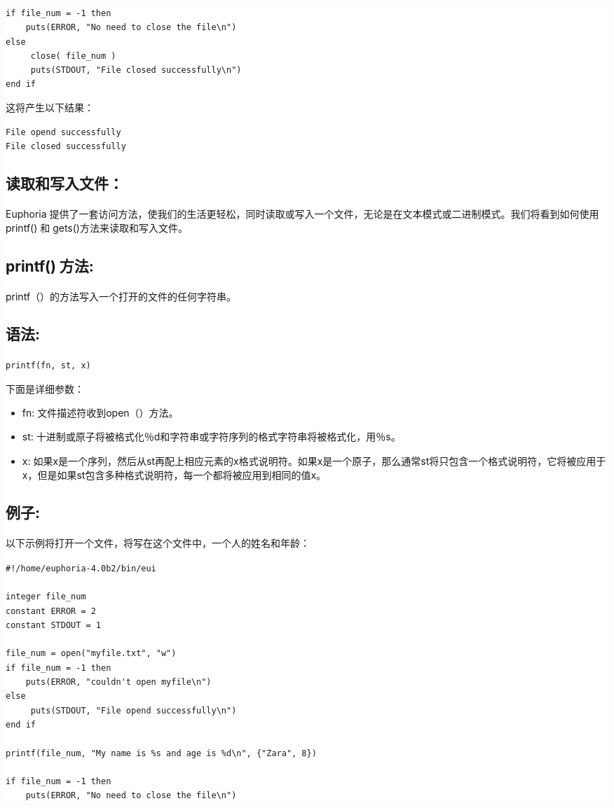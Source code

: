 ```
if file_num = -1 then
    puts(ERROR, "No need to close the file\n")
else
     close( file_num )
     puts(STDOUT, "File closed successfully\n")
end if

```


这将产生以下结果：
 

```
File opend successfully
File closed successfully

```


## 读取和写入文件：

Euphoria 提供了一套访问方法，使我们的生活更轻松，同时读取或写入一个文件，无论是在文本模式或二进制模式。我们将看到如何使用printf() 和 gets()方法来读取和写入文件。

## printf() 方法:

printf（）的方法写入一个打开的文件的任何字符串。

## 语法:
 

```
printf(fn, st, x) 

```


下面是详细参数：

*   fn: 文件描述符收到open（）方法。

*   st: 十进制或原子将被格式化％d和字符串或字符序列的格式字符串将被格式化，用％s。

*   x: 如果x是一个序列，然后从st再配上相应元素的x格式说明符。如果x是一个原子，那么通常st将只包含一个格式说明符，它将被应用于x，但是如果st包含多种格式说明符，每一个都将被应用到相同的值x。

## 例子:

以下示例将打开一个文件，将写在这个文件中，一个人的姓名和年龄：
 

```
#!/home/euphoria-4.0b2/bin/eui

integer file_num
constant ERROR = 2
constant STDOUT = 1

file_num = open("myfile.txt", "w")
if file_num = -1 then
    puts(ERROR, "couldn't open myfile\n")
else
     puts(STDOUT, "File opend successfully\n")
end if

printf(file_num, "My name is %s and age is %d\n", {"Zara", 8})

if file_num = -1 then
    puts(ERROR, "No need to close the file\n")
```